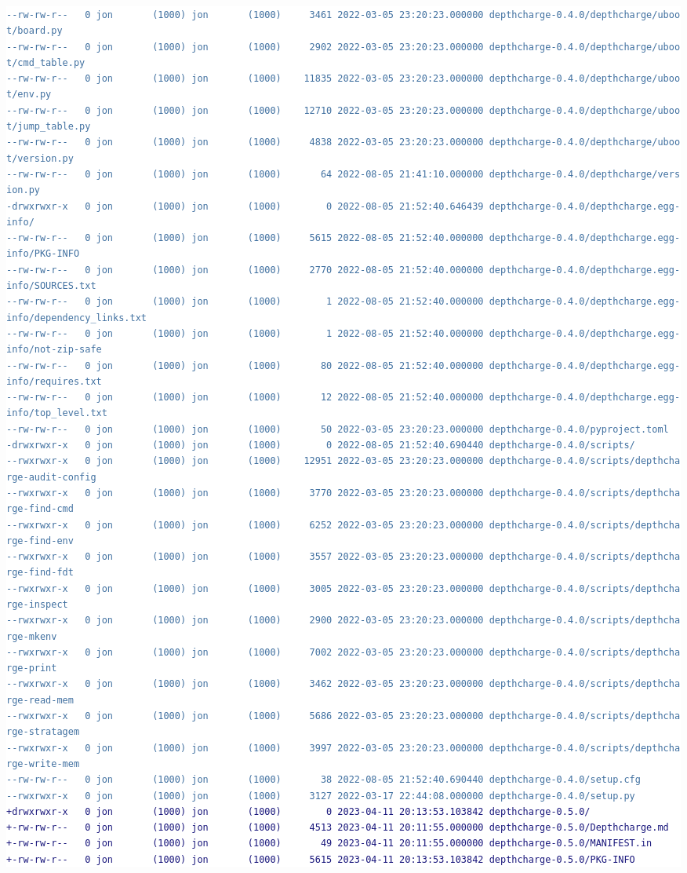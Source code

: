 ```diff
--rw-rw-r--   0 jon       (1000) jon       (1000)     3461 2022-03-05 23:20:23.000000 depthcharge-0.4.0/depthcharge/uboot/board.py
--rw-rw-r--   0 jon       (1000) jon       (1000)     2902 2022-03-05 23:20:23.000000 depthcharge-0.4.0/depthcharge/uboot/cmd_table.py
--rw-rw-r--   0 jon       (1000) jon       (1000)    11835 2022-03-05 23:20:23.000000 depthcharge-0.4.0/depthcharge/uboot/env.py
--rw-rw-r--   0 jon       (1000) jon       (1000)    12710 2022-03-05 23:20:23.000000 depthcharge-0.4.0/depthcharge/uboot/jump_table.py
--rw-rw-r--   0 jon       (1000) jon       (1000)     4838 2022-03-05 23:20:23.000000 depthcharge-0.4.0/depthcharge/uboot/version.py
--rw-rw-r--   0 jon       (1000) jon       (1000)       64 2022-08-05 21:41:10.000000 depthcharge-0.4.0/depthcharge/version.py
-drwxrwxr-x   0 jon       (1000) jon       (1000)        0 2022-08-05 21:52:40.646439 depthcharge-0.4.0/depthcharge.egg-info/
--rw-rw-r--   0 jon       (1000) jon       (1000)     5615 2022-08-05 21:52:40.000000 depthcharge-0.4.0/depthcharge.egg-info/PKG-INFO
--rw-rw-r--   0 jon       (1000) jon       (1000)     2770 2022-08-05 21:52:40.000000 depthcharge-0.4.0/depthcharge.egg-info/SOURCES.txt
--rw-rw-r--   0 jon       (1000) jon       (1000)        1 2022-08-05 21:52:40.000000 depthcharge-0.4.0/depthcharge.egg-info/dependency_links.txt
--rw-rw-r--   0 jon       (1000) jon       (1000)        1 2022-08-05 21:52:40.000000 depthcharge-0.4.0/depthcharge.egg-info/not-zip-safe
--rw-rw-r--   0 jon       (1000) jon       (1000)       80 2022-08-05 21:52:40.000000 depthcharge-0.4.0/depthcharge.egg-info/requires.txt
--rw-rw-r--   0 jon       (1000) jon       (1000)       12 2022-08-05 21:52:40.000000 depthcharge-0.4.0/depthcharge.egg-info/top_level.txt
--rw-rw-r--   0 jon       (1000) jon       (1000)       50 2022-03-05 23:20:23.000000 depthcharge-0.4.0/pyproject.toml
-drwxrwxr-x   0 jon       (1000) jon       (1000)        0 2022-08-05 21:52:40.690440 depthcharge-0.4.0/scripts/
--rwxrwxr-x   0 jon       (1000) jon       (1000)    12951 2022-03-05 23:20:23.000000 depthcharge-0.4.0/scripts/depthcharge-audit-config
--rwxrwxr-x   0 jon       (1000) jon       (1000)     3770 2022-03-05 23:20:23.000000 depthcharge-0.4.0/scripts/depthcharge-find-cmd
--rwxrwxr-x   0 jon       (1000) jon       (1000)     6252 2022-03-05 23:20:23.000000 depthcharge-0.4.0/scripts/depthcharge-find-env
--rwxrwxr-x   0 jon       (1000) jon       (1000)     3557 2022-03-05 23:20:23.000000 depthcharge-0.4.0/scripts/depthcharge-find-fdt
--rwxrwxr-x   0 jon       (1000) jon       (1000)     3005 2022-03-05 23:20:23.000000 depthcharge-0.4.0/scripts/depthcharge-inspect
--rwxrwxr-x   0 jon       (1000) jon       (1000)     2900 2022-03-05 23:20:23.000000 depthcharge-0.4.0/scripts/depthcharge-mkenv
--rwxrwxr-x   0 jon       (1000) jon       (1000)     7002 2022-03-05 23:20:23.000000 depthcharge-0.4.0/scripts/depthcharge-print
--rwxrwxr-x   0 jon       (1000) jon       (1000)     3462 2022-03-05 23:20:23.000000 depthcharge-0.4.0/scripts/depthcharge-read-mem
--rwxrwxr-x   0 jon       (1000) jon       (1000)     5686 2022-03-05 23:20:23.000000 depthcharge-0.4.0/scripts/depthcharge-stratagem
--rwxrwxr-x   0 jon       (1000) jon       (1000)     3997 2022-03-05 23:20:23.000000 depthcharge-0.4.0/scripts/depthcharge-write-mem
--rw-rw-r--   0 jon       (1000) jon       (1000)       38 2022-08-05 21:52:40.690440 depthcharge-0.4.0/setup.cfg
--rwxrwxr-x   0 jon       (1000) jon       (1000)     3127 2022-03-17 22:44:08.000000 depthcharge-0.4.0/setup.py
+drwxrwxr-x   0 jon       (1000) jon       (1000)        0 2023-04-11 20:13:53.103842 depthcharge-0.5.0/
+-rw-rw-r--   0 jon       (1000) jon       (1000)     4513 2023-04-11 20:11:55.000000 depthcharge-0.5.0/Depthcharge.md
+-rw-rw-r--   0 jon       (1000) jon       (1000)       49 2023-04-11 20:11:55.000000 depthcharge-0.5.0/MANIFEST.in
+-rw-rw-r--   0 jon       (1000) jon       (1000)     5615 2023-04-11 20:13:53.103842 depthcharge-0.5.0/PKG-INFO
```